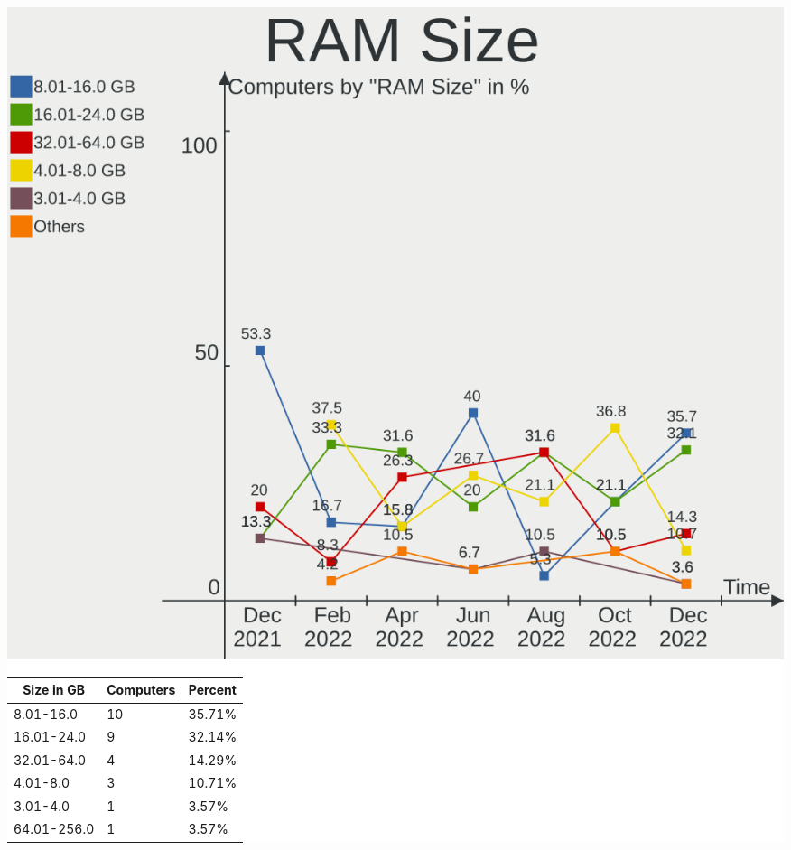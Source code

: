 ![RAM Size](./All/images/line_chart/node_ram_total.svg)

| Size in GB  | Computers | Percent |
|-------------|-----------|---------|
| 8.01-16.0   | 10        | 35.71%  |
| 16.01-24.0  | 9         | 32.14%  |
| 32.01-64.0  | 4         | 14.29%  |
| 4.01-8.0    | 3         | 10.71%  |
| 3.01-4.0    | 1         | 3.57%   |
| 64.01-256.0 | 1         | 3.57%   |
